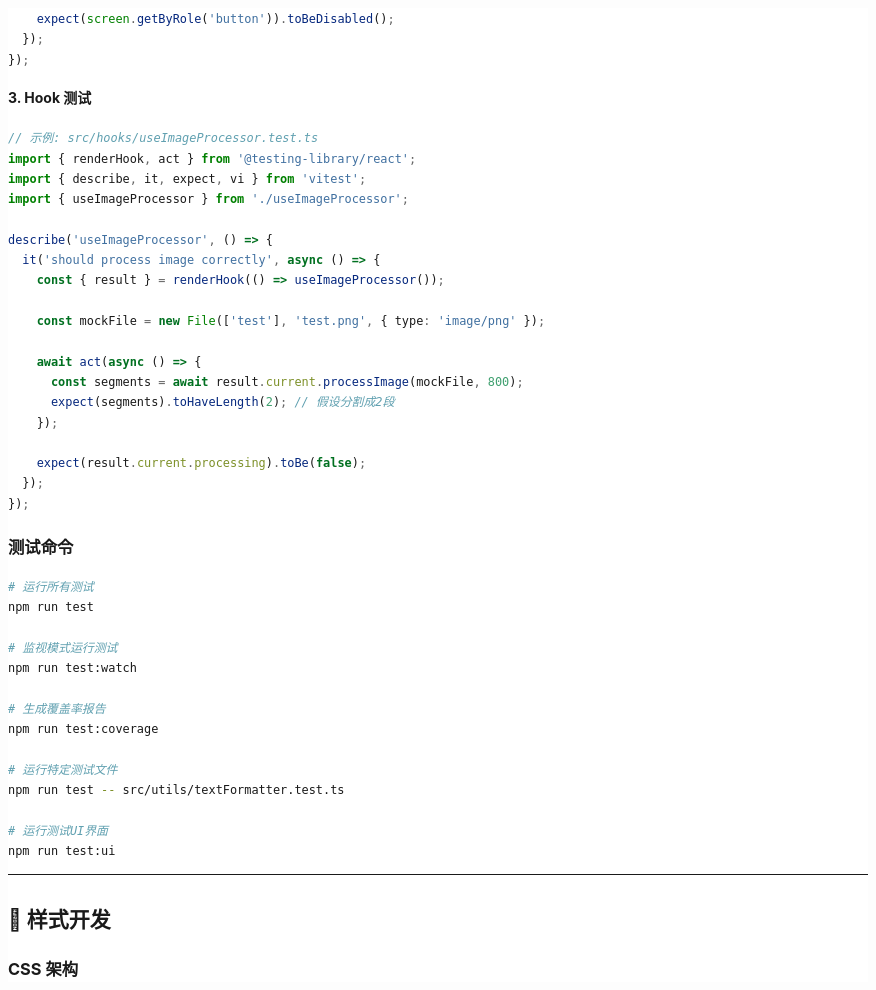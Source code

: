 ```typescript
    expect(screen.getByRole('button')).toBeDisabled();
  });
});
```

#### 3. Hook 测试
```typescript
// 示例: src/hooks/useImageProcessor.test.ts
import { renderHook, act } from '@testing-library/react';
import { describe, it, expect, vi } from 'vitest';
import { useImageProcessor } from './useImageProcessor';

describe('useImageProcessor', () => {
  it('should process image correctly', async () => {
    const { result } = renderHook(() => useImageProcessor());
    
    const mockFile = new File(['test'], 'test.png', { type: 'image/png' });
    
    await act(async () => {
      const segments = await result.current.processImage(mockFile, 800);
      expect(segments).toHaveLength(2); // 假设分割成2段
    });
    
    expect(result.current.processing).toBe(false);
  });
});
```

### 测试命令

```bash
# 运行所有测试
npm run test

# 监视模式运行测试
npm run test:watch

# 生成覆盖率报告
npm run test:coverage

# 运行特定测试文件
npm run test -- src/utils/textFormatter.test.ts

# 运行测试UI界面
npm run test:ui
```

---

## 🎨 样式开发

### CSS 架构
